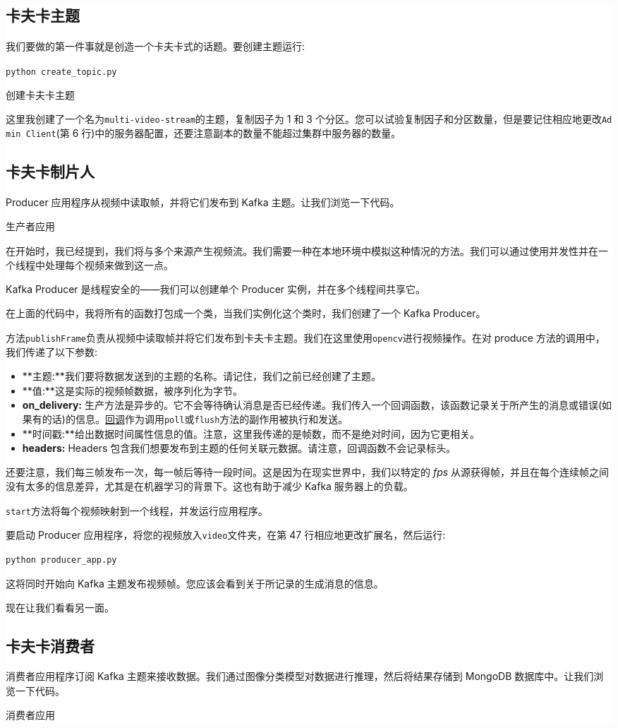## 卡夫卡主题

我们要做的第一件事就是创造一个卡夫卡式的话题。要创建主题运行:

```
python create_topic.py
```

创建卡夫卡主题

这里我创建了一个名为`multi-video-stream`的主题，复制因子为 1 和 3 个分区。您可以试验复制因子和分区数量，但是要记住相应地更改`Admin Client`(第 6 行)中的服务器配置，还要注意副本的数量不能超过集群中服务器的数量。

## 卡夫卡制片人

Producer 应用程序从视频中读取帧，并将它们发布到 Kafka 主题。让我们浏览一下代码。

生产者应用

在开始时，我已经提到，我们将与多个来源产生视频流。我们需要一种在本地环境中模拟这种情况的方法。我们可以通过使用并发性并在一个线程中处理每个视频来做到这一点。

Kafka Producer 是线程安全的——我们可以创建单个 Producer 实例，并在多个线程间共享它。

在上面的代码中，我将所有的函数打包成一个类，当我们实例化这个类时，我们创建了一个 Kafka Producer。

方法`publishFrame`负责从视频中读取帧并将它们发布到卡夫卡主题。我们在这里使用`opencv`进行视频操作。在对 produce 方法的调用中，我们传递了以下参数:

*   **主题:**我们要将数据发送到的主题的名称。请记住，我们之前已经创建了主题。
*   **值:**这是实际的视频帧数据，被序列化为字节。
*   **on_delivery:** 生产方法是异步的。它不会等待确认消息是否已经传递。我们传入一个回调函数，该函数记录关于所产生的消息或错误(如果有的话)的信息。[回调](https://www.confluent.io/blog/introduction-to-apache-kafka-for-python-programmers/?utm_medium=sem&utm_source=google&utm_campaign=ch.sem_br.brand_tp.prs_tgt.confluent-brand_mt.mbm_rgn.india_lng.eng_dv.all&utm_term=%2Bconfluent%20%2Bpython&creative=&device=c&placement=&gclid=EAIaIQobChMI3a-A2o_86wIVVz5gCh1yEAx2EAAYASAAEgLFIvD_BwE)作为调用`poll`或`flush`方法的副作用被执行和发送。
*   **时间戳:**给出数据时间属性信息的值。注意，这里我传递的是帧数，而不是绝对时间，因为它更相关。
*   **headers:** Headers 包含我们想要发布到主题的任何关联元数据。请注意，回调函数不会记录标头。

还要注意，我们每三帧发布一次，每一帧后等待一段时间。这是因为在现实世界中，我们以特定的 *fps* 从源获得帧，并且在每个连续帧之间没有太多的信息差异，尤其是在机器学习的背景下。这也有助于减少 Kafka 服务器上的负载。

`start`方法将每个视频映射到一个线程，并发运行应用程序。

要启动 Producer 应用程序，将您的视频放入`video`文件夹，在第 47 行相应地更改扩展名，然后运行:

```
python producer_app.py
```

这将同时开始向 Kafka 主题发布视频帧。您应该会看到关于所记录的生成消息的信息。

现在让我们看看另一面。

## 卡夫卡消费者

消费者应用程序订阅 Kafka 主题来接收数据。我们通过图像分类模型对数据进行推理，然后将结果存储到 MongoDB 数据库中。让我们浏览一下代码。

消费者应用
